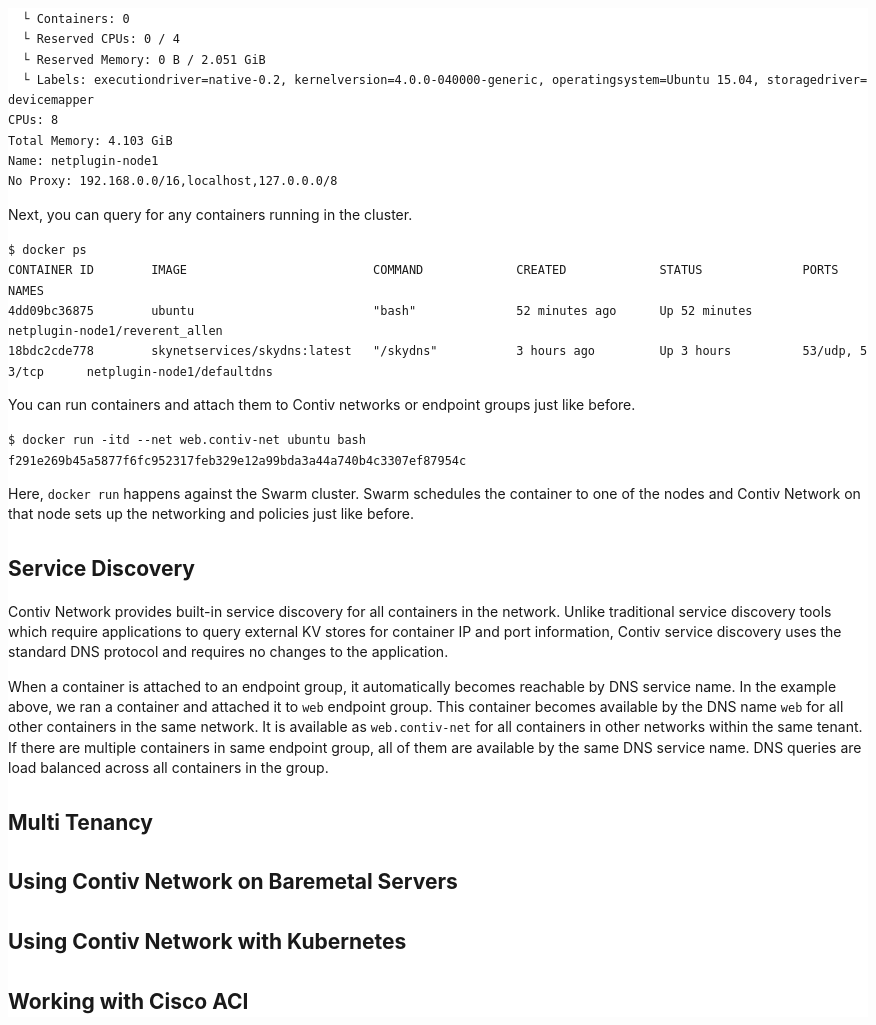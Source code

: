 ```
  └ Containers: 0
  └ Reserved CPUs: 0 / 4
  └ Reserved Memory: 0 B / 2.051 GiB
  └ Labels: executiondriver=native-0.2, kernelversion=4.0.0-040000-generic, operatingsystem=Ubuntu 15.04, storagedriver=devicemapper
CPUs: 8
Total Memory: 4.103 GiB
Name: netplugin-node1
No Proxy: 192.168.0.0/16,localhost,127.0.0.0/8
```

Next, you can query for any containers running in the cluster.

```
$ docker ps
CONTAINER ID        IMAGE                          COMMAND             CREATED             STATUS              PORTS               NAMES
4dd09bc36875        ubuntu                         "bash"              52 minutes ago      Up 52 minutes                           netplugin-node1/reverent_allen
18bdc2cde778        skynetservices/skydns:latest   "/skydns"           3 hours ago         Up 3 hours          53/udp, 53/tcp      netplugin-node1/defaultdns

```

You can run containers and attach them to Contiv networks or endpoint groups just like before.

```
$ docker run -itd --net web.contiv-net ubuntu bash
f291e269b45a5877f6fc952317feb329e12a99bda3a44a740b4c3307ef87954c
```
Here, `docker run` happens against the Swarm cluster. Swarm schedules the container to one of the nodes and Contiv Network on that node sets up the networking and policies just like before.


## Service Discovery
Contiv Network provides built-in service discovery for all containers in the network. Unlike traditional service discovery tools which require applications to query external KV stores for container IP and port information, Contiv service discovery uses the standard DNS protocol and requires no changes to the application.

When a container is attached to an endpoint group, it automatically becomes reachable by DNS service name. In the example above, we ran a container and attached it to `web` endpoint group. This container becomes available by the DNS name `web` for all other containers in the same network. It is available as `web.contiv-net` for all containers in other networks within the same tenant. If there are multiple containers in same endpoint group, all of them are available by the same DNS service name. DNS queries are load balanced across all containers in the group.

## Multi Tenancy

## Using Contiv Network on Baremetal Servers

## Using Contiv Network with Kubernetes

## Working with Cisco ACI

